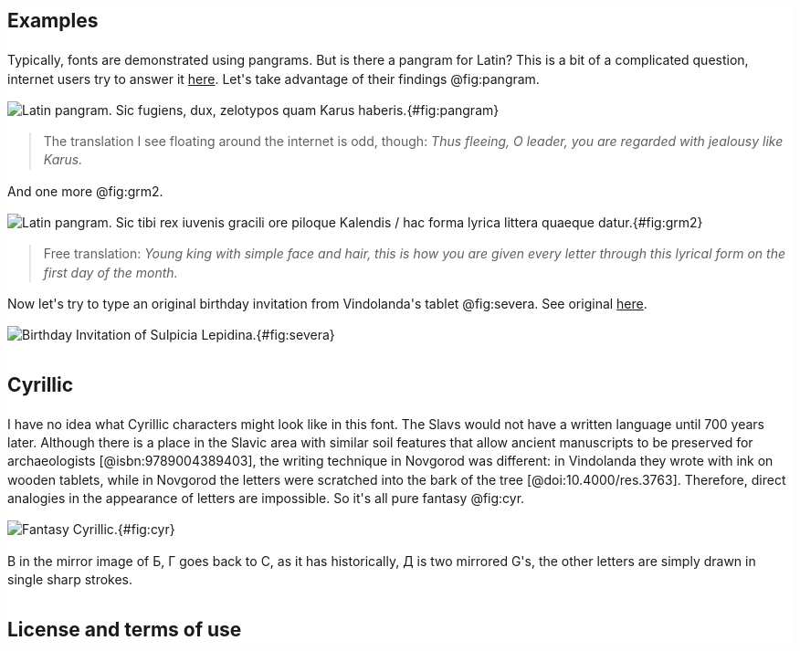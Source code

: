 ## Examples

Typically, fonts are demonstrated using pangrams. But is there a pangram for Latin? This is a bit of a complicated question, internet users try to answer it [here](https://latin.stackexchange.com/questions/550/is-there-a-latin-version-of-quick-brown-fox). Let's take advantage of their findings @fig:pangram.

![
**Latin pangram.** Sic fugiens, dux, zelotypos quam Karus haberis.
](./images/pangram.png){#fig:pangram}

> The translation I see floating around the internet is odd, though:
> _Thus fleeing, O leader, you are regarded with jealousy like Karus._

And one more @fig:grm2.

![
**Latin pangram.** Sic tibi rex iuvenis gracili ore piloque Kalendis / hac forma lyrica littera quaeque datur.
](./images/grm2.png){#fig:grm2}

> Free translation:
> *Young king with simple face and hair, this is how you are given every letter through this lyrical form on the first day of the month.*

Now let's try to type an original birthday invitation from Vindolanda's tablet @fig:severa. See original [here](https://romaninscriptionsofbritain.org/inscriptions/TabVindol291).

![
**Birthday Invitation of Sulpicia Lepidina.**
](./images/severa.png){#fig:severa}

## Cyrillic

I have no idea what Cyrillic characters might look like in this font. The Slavs would not have a written language until 700 years later. Although there is a place in the Slavic area with similar soil features that allow ancient manuscripts to be preserved for archaeologists [@isbn:9789004389403], the writing technique in Novgorod was different: in Vindolanda they wrote with ink on wooden tablets, while in Novgorod the letters were scratched into the bark of the tree [@doi:10.4000/res.3763]. Therefore, direct analogies in the appearance of letters are impossible. So it's all pure fantasy @fig:cyr. 

![
**Fantasy Cyrillic.**
](./images/cyr.png){#fig:cyr}

В in the mirror image of Б, Г goes back to С, as it has historically, Д is two mirrored G's, the other letters are simply drawn in single sharp strokes.

## License and terms of use

